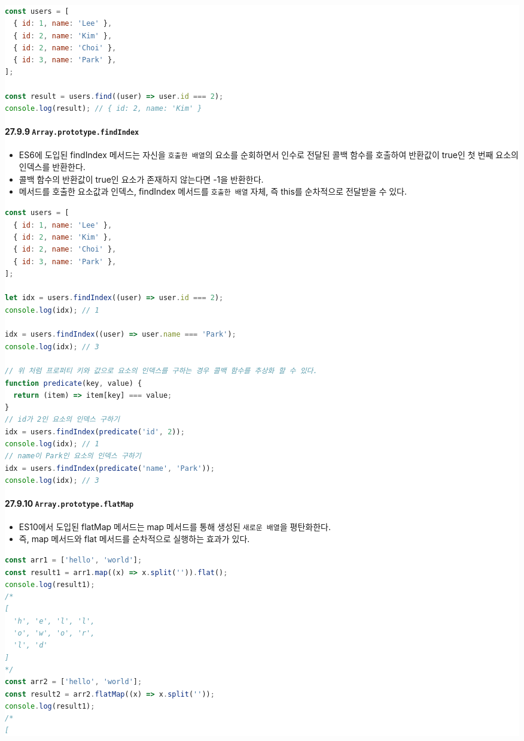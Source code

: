 ```js
const users = [
  { id: 1, name: 'Lee' },
  { id: 2, name: 'Kim' },
  { id: 2, name: 'Choi' },
  { id: 3, name: 'Park' },
];

const result = users.find((user) => user.id === 2);
console.log(result); // { id: 2, name: 'Kim' }
```

#### 27.9.9 `Array.prototype.findIndex`

- ES6에 도입된 findIndex 메서드는 자신을 `호출한 배열`의 요소를 순회하면서 인수로 전달된 콜백 함수를 호출하여 반환값이 true인 첫 번째 요소의 인덱스를 반환한다.
- 콜백 함수의 반환값이 true인 요소가 존재하지 않는다면 -1을 반환한다.
- 메서드를 호출한 요소값과 인덱스, findIndex 메서드를 `호출한 배열` 자체, 즉 this를 순차적으로 전달받을 수 있다.

```js
const users = [
  { id: 1, name: 'Lee' },
  { id: 2, name: 'Kim' },
  { id: 2, name: 'Choi' },
  { id: 3, name: 'Park' },
];

let idx = users.findIndex((user) => user.id === 2);
console.log(idx); // 1

idx = users.findIndex((user) => user.name === 'Park');
console.log(idx); // 3

// 위 처럼 프로퍼티 키와 값으로 요소의 인덱스를 구하는 경우 콜백 함수를 추상화 할 수 있다.
function predicate(key, value) {
  return (item) => item[key] === value;
}
// id가 2인 요소의 인덱스 구하기
idx = users.findIndex(predicate('id', 2));
console.log(idx); // 1
// name이 Park인 요소의 인덱스 구하기
idx = users.findIndex(predicate('name', 'Park'));
console.log(idx); // 3
```

#### 27.9.10 `Array.prototype.flatMap`

- ES10에서 도입된 flatMap 메서드는 map 메서드를 통해 생성된 `새로운 배열`을 평탄화한다.
- 즉, map 메서드와 flat 메서드를 순차적으로 실행하는 효과가 있다.

```js
const arr1 = ['hello', 'world'];
const result1 = arr1.map((x) => x.split('')).flat();
console.log(result1);
/*
[
  'h', 'e', 'l', 'l',
  'o', 'w', 'o', 'r',
  'l', 'd'
]
*/
const arr2 = ['hello', 'world'];
const result2 = arr2.flatMap((x) => x.split(''));
console.log(result1);
/*
[
```